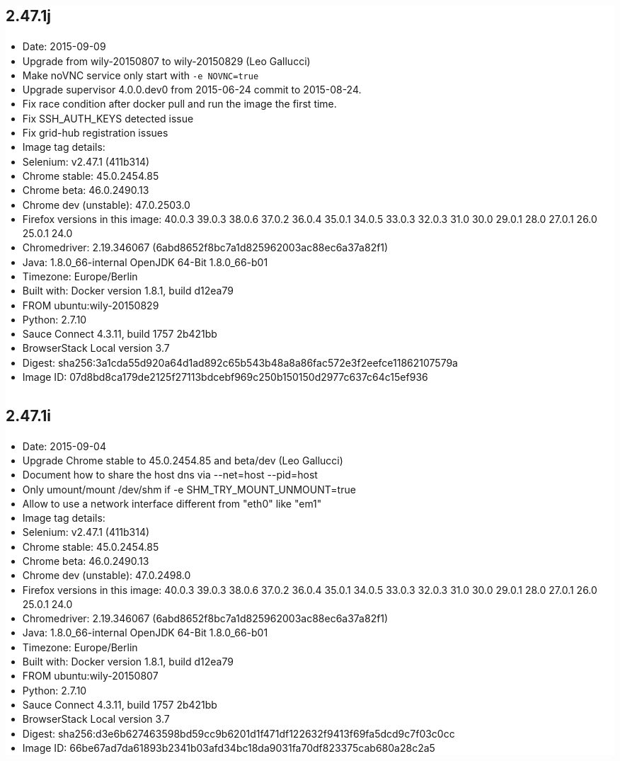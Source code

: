 ## 2.47.1j
 + Date: 2015-09-09
 + Upgrade from wily-20150807 to wily-20150829 (Leo Gallucci)
 + Make noVNC service only start with `-e NOVNC=true`
 + Upgrade supervisor 4.0.0.dev0 from 2015-06-24 commit to 2015-08-24.
 + Fix race condition after docker pull and run the image the first time.
 + Fix SSH_AUTH_KEYS detected issue
 + Fix grid-hub registration issues
 + Image tag details:
  + Selenium: v2.47.1 (411b314)
  + Chrome stable:         45.0.2454.85
  + Chrome beta:           46.0.2490.13
  + Chrome dev (unstable): 47.0.2503.0
  + Firefox versions in this image:
              40.0.3  39.0.3  38.0.6  37.0.2  36.0.4
      35.0.1  34.0.5  33.0.3  32.0.3  31.0    30.0
      29.0.1  28.0    27.0.1  26.0    25.0.1  24.0
  + Chromedriver: 2.19.346067 (6abd8652f8bc7a1d825962003ac88ec6a37a82f1)
  + Java: 1.8.0_66-internal OpenJDK 64-Bit 1.8.0_66-b01
  + Timezone: Europe/Berlin
  + Built with: Docker version 1.8.1, build d12ea79
  + FROM ubuntu:wily-20150829
  + Python: 2.7.10
  + Sauce Connect 4.3.11, build 1757 2b421bb
  + BrowserStack Local version 3.7
  + Digest: sha256:3a1cda55d920a64d1ad892c65b543b48a8a86fac572e3f2eefce11862107579a
  + Image ID: 07d8bd8ca179de2125f27113bdcebf969c250b150150d2977c637c64c15ef936

## 2.47.1i
 + Date: 2015-09-04
 + Upgrade Chrome stable to 45.0.2454.85 and beta/dev (Leo Gallucci)
 + Document how to share the host dns via --net=host --pid=host
 + Only umount/mount /dev/shm if -e SHM_TRY_MOUNT_UNMOUNT=true
 + Allow to use a network interface different from "eth0" like "em1"
 + Image tag details:
  + Selenium: v2.47.1 (411b314)
  + Chrome stable:         45.0.2454.85
  + Chrome beta:           46.0.2490.13
  + Chrome dev (unstable): 47.0.2498.0
  + Firefox versions in this image:
              40.0.3  39.0.3  38.0.6  37.0.2  36.0.4
      35.0.1  34.0.5  33.0.3  32.0.3  31.0    30.0
      29.0.1  28.0    27.0.1  26.0    25.0.1  24.0
  + Chromedriver: 2.19.346067 (6abd8652f8bc7a1d825962003ac88ec6a37a82f1)
  + Java: 1.8.0_66-internal OpenJDK 64-Bit 1.8.0_66-b01
  + Timezone: Europe/Berlin
  + Built with: Docker version 1.8.1, build d12ea79
  + FROM ubuntu:wily-20150807
  + Python: 2.7.10
  + Sauce Connect 4.3.11, build 1757 2b421bb
  + BrowserStack Local version 3.7
  + Digest: sha256:d3e6b627463598bd59cc9b6201d1f471df122632f9413f69fa5dcd9c7f03c0cc
  + Image ID: 66be67ad7da61893b2341b03afd34bc18da9031fa70df823375cab680a28c2a5
